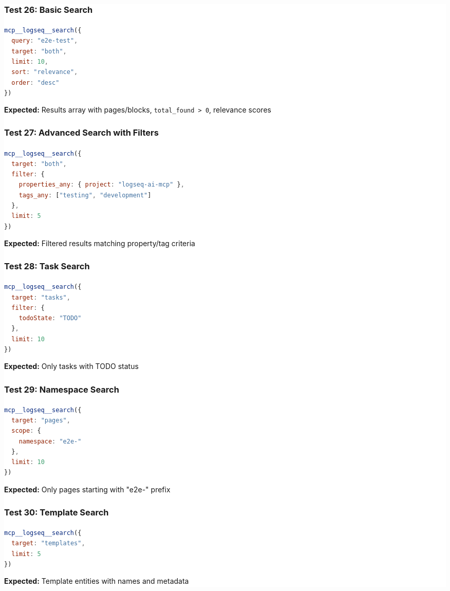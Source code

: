 ### Test 26: Basic Search
```javascript
mcp__logseq__search({
  query: "e2e-test", 
  target: "both",
  limit: 10,
  sort: "relevance",
  order: "desc"
})
```
**Expected:** Results array with pages/blocks, `total_found > 0`, relevance scores

### Test 27: Advanced Search with Filters
```javascript
mcp__logseq__search({
  target: "both",
  filter: {
    properties_any: { project: "logseq-ai-mcp" },
    tags_any: ["testing", "development"]
  },
  limit: 5
})
```
**Expected:** Filtered results matching property/tag criteria

### Test 28: Task Search
```javascript
mcp__logseq__search({
  target: "tasks",
  filter: {
    todoState: "TODO"
  },
  limit: 10
})
```
**Expected:** Only tasks with TODO status

### Test 29: Namespace Search  
```javascript
mcp__logseq__search({
  target: "pages",
  scope: {
    namespace: "e2e-"
  },
  limit: 10
})
```
**Expected:** Only pages starting with "e2e-" prefix

### Test 30: Template Search
```javascript
mcp__logseq__search({
  target: "templates",
  limit: 5
})
```
**Expected:** Template entities with names and metadata

